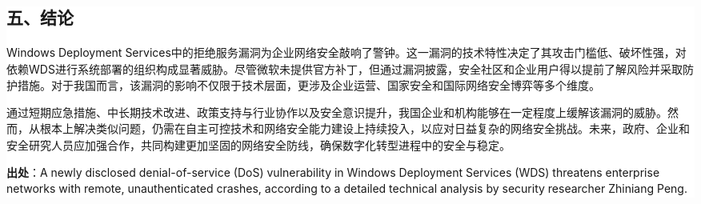 ## 五、结论

Windows Deployment Services中的拒绝服务漏洞为企业网络安全敲响了警钟。这一漏洞的技术特性决定了其攻击门槛低、破坏性强，对依赖WDS进行系统部署的组织构成显著威胁。尽管微软未提供官方补丁，但通过漏洞披露，安全社区和企业用户得以提前了解风险并采取防护措施。对于我国而言，该漏洞的影响不仅限于技术层面，更涉及企业运营、国家安全和国际网络安全博弈等多个维度。

通过短期应急措施、中长期技术改进、政策支持与行业协作以及安全意识提升，我国企业和机构能够在一定程度上缓解该漏洞的威胁。然而，从根本上解决类似问题，仍需在自主可控技术和网络安全能力建设上持续投入，以应对日益复杂的网络安全挑战。未来，政府、企业和安全研究人员应加强合作，共同构建更加坚固的网络安全防线，确保数字化转型进程中的安全与稳定。

**出处**：A newly disclosed denial-of-service (DoS) vulnerability in Windows Deployment Services (WDS) threatens enterprise networks with remote, unauthenticated crashes, according to a detailed technical analysis by security researcher Zhiniang Peng.